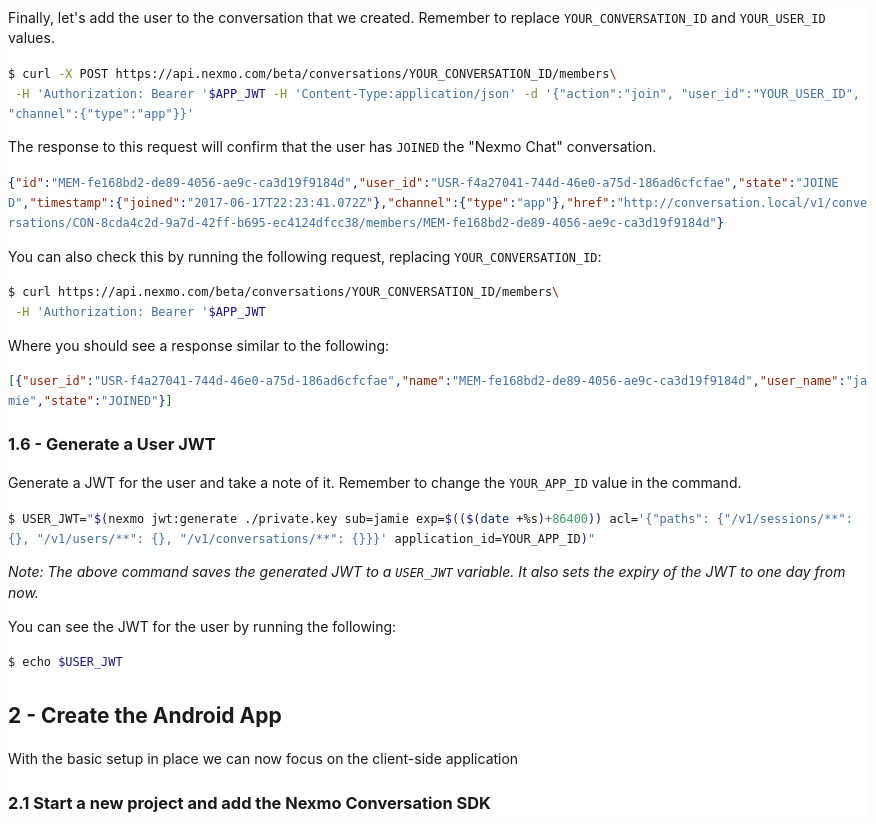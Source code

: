 Finally, let's add the user to the conversation that we created. Remember to replace `YOUR_CONVERSATION_ID` and `YOUR_USER_ID` values.

```bash
$ curl -X POST https://api.nexmo.com/beta/conversations/YOUR_CONVERSATION_ID/members\
 -H 'Authorization: Bearer '$APP_JWT -H 'Content-Type:application/json' -d '{"action":"join", "user_id":"YOUR_USER_ID", "channel":{"type":"app"}}'
```

The response to this request will confirm that the user has `JOINED` the "Nexmo Chat" conversation.

```json
{"id":"MEM-fe168bd2-de89-4056-ae9c-ca3d19f9184d","user_id":"USR-f4a27041-744d-46e0-a75d-186ad6cfcfae","state":"JOINED","timestamp":{"joined":"2017-06-17T22:23:41.072Z"},"channel":{"type":"app"},"href":"http://conversation.local/v1/conversations/CON-8cda4c2d-9a7d-42ff-b695-ec4124dfcc38/members/MEM-fe168bd2-de89-4056-ae9c-ca3d19f9184d"}
```

You can also check this by running the following request, replacing `YOUR_CONVERSATION_ID`:

```bash
$ curl https://api.nexmo.com/beta/conversations/YOUR_CONVERSATION_ID/members\
 -H 'Authorization: Bearer '$APP_JWT
```

Where you should see a response similar to the following:

```json
[{"user_id":"USR-f4a27041-744d-46e0-a75d-186ad6cfcfae","name":"MEM-fe168bd2-de89-4056-ae9c-ca3d19f9184d","user_name":"jamie","state":"JOINED"}]
```

### 1.6 - Generate a User JWT

Generate a JWT for the user and take a note of it. Remember to change the `YOUR_APP_ID` value in the command.

```bash
$ USER_JWT="$(nexmo jwt:generate ./private.key sub=jamie exp=$(($(date +%s)+86400)) acl='{"paths": {"/v1/sessions/**": {}, "/v1/users/**": {}, "/v1/conversations/**": {}}}' application_id=YOUR_APP_ID)"
```

*Note: The above command saves the generated JWT to a `USER_JWT` variable. It also sets the expiry of the JWT to one day from now.*

You can see the JWT for the user by running the following:

```bash
$ echo $USER_JWT
```

## 2 - Create the Android App

With the basic setup in place we can now focus on the client-side application

### 2.1 Start a new project and add the Nexmo Conversation SDK
